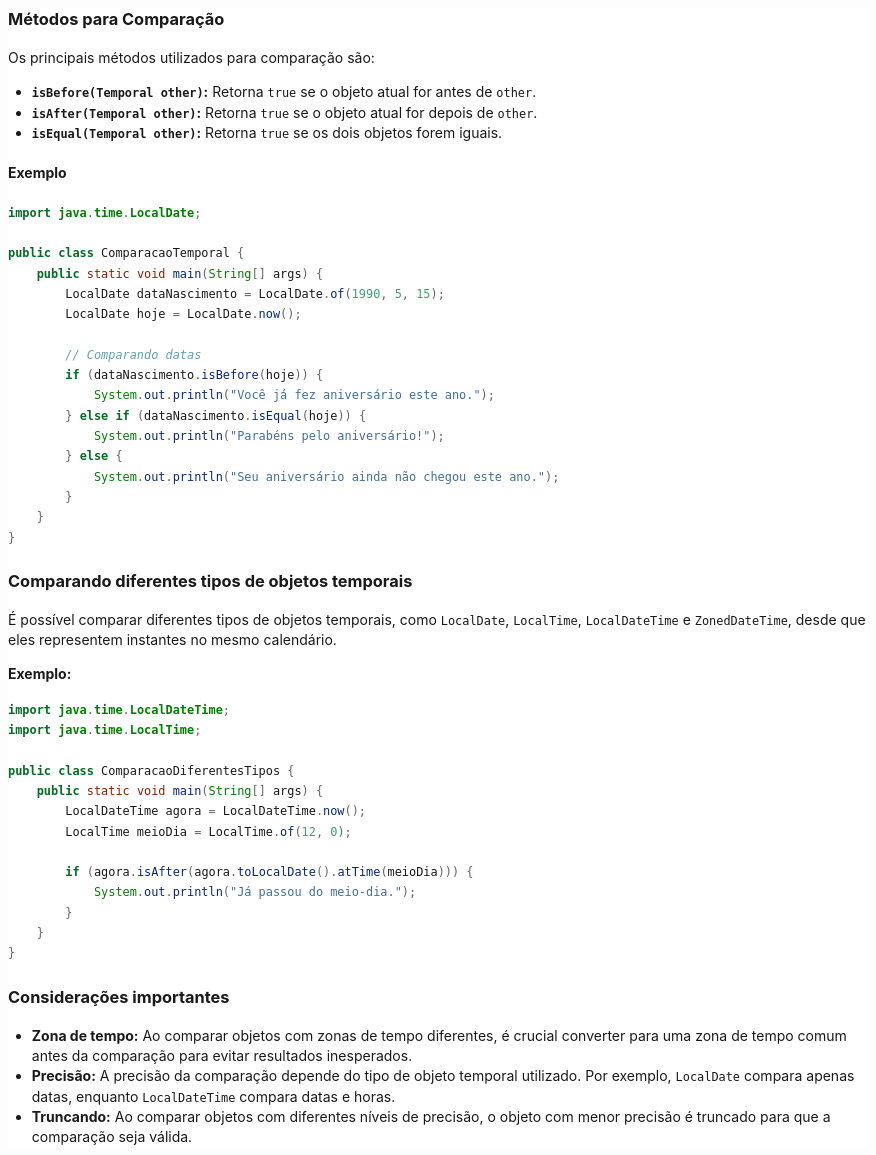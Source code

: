 ### Métodos para Comparação
Os principais métodos utilizados para comparação são:
- **`isBefore(Temporal other)`:** Retorna `true` se o objeto atual for antes de `other`.
- **`isAfter(Temporal other)`:** Retorna `true` se o objeto atual for depois de `other`.
- **`isEqual(Temporal other)`:** Retorna `true` se os dois objetos forem iguais.

#### Exemplo
```java
import java.time.LocalDate;

public class ComparacaoTemporal {
    public static void main(String[] args) {
        LocalDate dataNascimento = LocalDate.of(1990, 5, 15);
        LocalDate hoje = LocalDate.now();

        // Comparando datas
        if (dataNascimento.isBefore(hoje)) {
            System.out.println("Você já fez aniversário este ano.");
        } else if (dataNascimento.isEqual(hoje)) {
            System.out.println("Parabéns pelo aniversário!");
        } else {
            System.out.println("Seu aniversário ainda não chegou este ano.");
        }
    }
}
```

### Comparando diferentes tipos de objetos temporais
É possível comparar diferentes tipos de objetos temporais, como `LocalDate`, `LocalTime`, `LocalDateTime` e `ZonedDateTime`, desde que eles representem instantes no mesmo calendário.

**Exemplo:**
```java
import java.time.LocalDateTime;
import java.time.LocalTime;

public class ComparacaoDiferentesTipos {
    public static void main(String[] args) {
        LocalDateTime agora = LocalDateTime.now();
        LocalTime meioDia = LocalTime.of(12, 0);

        if (agora.isAfter(agora.toLocalDate().atTime(meioDia))) {
            System.out.println("Já passou do meio-dia.");
        }
    }
}
```

### Considerações importantes
- **Zona de tempo:** Ao comparar objetos com zonas de tempo diferentes, é crucial converter para uma zona de tempo comum antes da comparação para evitar resultados inesperados.
- **Precisão:** A precisão da comparação depende do tipo de objeto temporal utilizado. Por exemplo, `LocalDate` compara apenas datas, enquanto `LocalDateTime` compara datas e horas.
- **Truncando:** Ao comparar objetos com diferentes níveis de precisão, o objeto com menor precisão é truncado para que a comparação seja válida.

